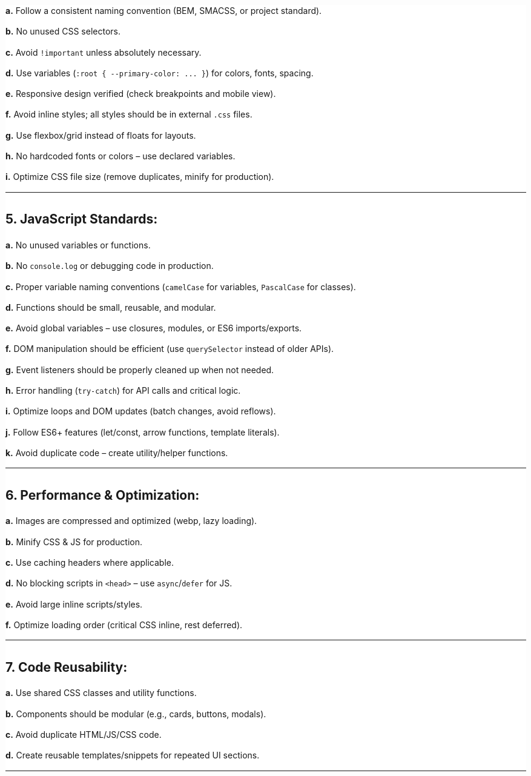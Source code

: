 **a.** Follow a consistent naming convention (BEM, SMACSS, or project standard).

**b.** No unused CSS selectors.

**c.** Avoid `!important` unless absolutely necessary.

**d.** Use variables (`:root { --primary-color: ... }`) for colors, fonts, spacing.

**e.** Responsive design verified (check breakpoints and mobile view).

**f.** Avoid inline styles; all styles should be in external `.css` files.

**g.** Use flexbox/grid instead of floats for layouts.

**h.** No hardcoded fonts or colors – use declared variables.

**i.** Optimize CSS file size (remove duplicates, minify for production).

---

## 5. JavaScript Standards:

**a.** No unused variables or functions.

**b.** No `console.log` or debugging code in production.

**c.** Proper variable naming conventions (`camelCase` for variables, `PascalCase` for classes).

**d.** Functions should be small, reusable, and modular.

**e.** Avoid global variables – use closures, modules, or ES6 imports/exports.

**f.** DOM manipulation should be efficient (use `querySelector` instead of older APIs).

**g.** Event listeners should be properly cleaned up when not needed.

**h.** Error handling (`try-catch`) for API calls and critical logic.

**i.** Optimize loops and DOM updates (batch changes, avoid reflows).

**j.** Follow ES6+ features (let/const, arrow functions, template literals).

**k.** Avoid duplicate code – create utility/helper functions.

---

## 6. Performance & Optimization:

**a.** Images are compressed and optimized (webp, lazy loading).

**b.** Minify CSS & JS for production.

**c.** Use caching headers where applicable.

**d.** No blocking scripts in `<head>` – use `async`/`defer` for JS.

**e.** Avoid large inline scripts/styles.

**f.** Optimize loading order (critical CSS inline, rest deferred).

---

## 7. Code Reusability:

**a.** Use shared CSS classes and utility functions.

**b.** Components should be modular (e.g., cards, buttons, modals).

**c.** Avoid duplicate HTML/JS/CSS code.

**d.** Create reusable templates/snippets for repeated UI sections.

---
